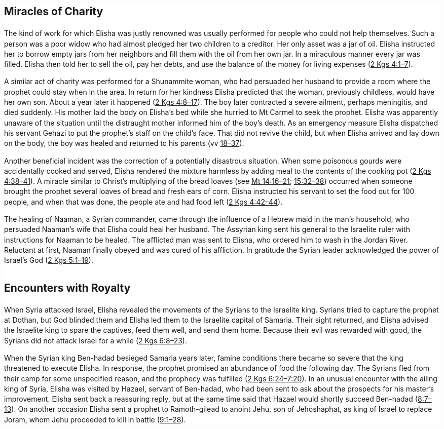 Miracles of Charity
-------------------

The kind of work for which Elisha was justly renowned was usually performed for people who could not help themselves. Such a person was a poor widow who had almost pledged her two children to a creditor. Her only asset was a jar of oil. Elisha instructed her to borrow empty jars from her neighbors and fill them with the oil from her own jar. In a miraculous manner every jar was filled. Elisha then told her to sell the oil, pay her debts, and use the balance of the money for living expenses ([2 Kgs 4:1–7](https://ref.ly/2Kgs4:1-2Kgs4:7)).

A similar act of charity was performed for a Shunammite woman, who had persuaded her husband to provide a room where the prophet could stay when in the area. In return for her kindness Elisha predicted that the woman, previously childless, would have her own son. About a year later it happened ([2 Kgs 4:8–17](https://ref.ly/2Kgs4:8-2Kgs4:17)). The boy later contracted a severe ailment, perhaps meningitis, and died suddenly. His mother laid the body on Elisha’s bed while she hurried to Mt Carmel to seek the prophet. Elisha was apparently unaware of the situation until the distraught mother informed him of the boy’s death. As an emergency measure Elisha dispatched his servant Gehazi to put the prophet’s staff on the child’s face. That did not revive the child, but when Elisha arrived and lay down on the body, the boy was healed and returned to his parents (vv [18–37](https://ref.ly/2Kgs4:18-2Kgs4:37)).

Another beneficial incident was the correction of a potentially disastrous situation. When some poisonous gourds were accidentally cooked and served, Elisha rendered the mixture harmless by adding meal to the contents of the cooking pot ([2 Kgs 4:38–41](https://ref.ly/2Kgs4:38-2Kgs4:41)). A miracle similar to Christ’s multiplying of the bread loaves (see [Mt 14:16–21](https://ref.ly/Matt14:16-Matt14:21); [15:32–38](https://ref.ly/Matt15:32-Matt15:38)) occurred when someone brought the prophet several loaves of bread and fresh ears of corn. Elisha instructed his servant to set the food out for 100 people, and when that was done, the people ate and had food left ([2 Kgs 4:42–44](https://ref.ly/2Kgs4:42-2Kgs4:44)).

The healing of Naaman, a Syrian commander, came through the influence of a Hebrew maid in the man’s household, who persuaded Naaman’s wife that Elisha could heal her husband. The Assyrian king sent his general to the Israelite ruler with instructions for Naaman to be healed. The afflicted man was sent to Elisha, who ordered him to wash in the Jordan River. Reluctant at first, Naaman finally obeyed and was cured of his affliction. In gratitude the Syrian leader acknowledged the power of Israel’s God ([2 Kgs 5:1–19](https://ref.ly/2Kgs5:1-2Kgs5:19)).

Encounters with Royalty
-----------------------

When Syria attacked Israel, Elisha revealed the movements of the Syrians to the Israelite king. Syrians tried to capture the prophet at Dothan, but God blinded them and Elisha led them to the Israelite capital of Samaria. Their sight returned, and Elisha advised the Israelite king to spare the captives, feed them well, and send them home. Because their evil was rewarded with good, the Syrians did not attack Israel for a while ([2 Kgs 6:8–23](https://ref.ly/2Kgs6:8-2Kgs6:23)).

When the Syrian king Ben\-hadad besieged Samaria years later, famine conditions there became so severe that the king threatened to execute Elisha. In response, the prophet promised an abundance of food the following day. The Syrians fled from their camp for some unspecified reason, and the prophecy was fulfilled ([2 Kgs 6:24–7:20](https://ref.ly/2Kgs6:24-2Kgs7:20)). In an unusual encounter with the ailing king of Syria, Elisha was visited by Hazael, servant of Ben\-hadad, who had been sent to ask about the prospects for his master’s improvement. Elisha sent back a reassuring reply, but at the same time said that Hazael would shortly succeed Ben\-hadad ([8:7–13](https://ref.ly/2Kgs8:7-2Kgs8:13)). On another occasion Elisha sent a prophet to Ramoth\-gilead to anoint Jehu, son of Jehoshaphat, as king of Israel to replace Joram, whom Jehu proceeded to kill in battle ([9:1–28](https://ref.ly/2Kgs9:1-2Kgs9:28)).
